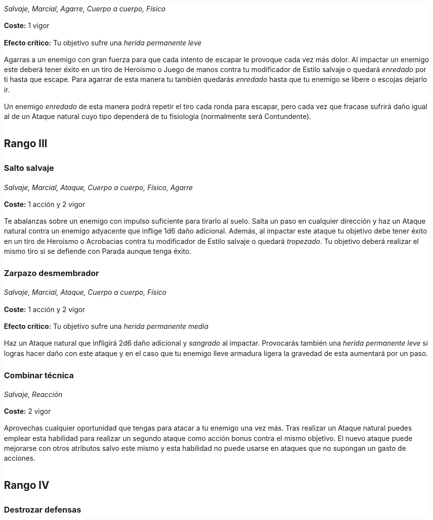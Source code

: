 *Salvaje, Marcial, Agarre, Cuerpo a cuerpo, Físico*

**Coste:** 1 vigor

**Efecto crítico:** Tu objetivo sufre una *herida permanente leve*

Agarras a un enemigo con gran fuerza para que cada intento de escapar le provoque cada vez más dolor. Al impactar un enemigo este deberá tener éxito en un tiro de Heroísmo o Juego de manos contra tu modificador de Estilo salvaje o quedará *enredado* por ti hasta que escape. Para agarrar de esta manera tu también quedarás *enredado* hasta que tu enemigo se libere o escojas dejarlo ir.

Un enemigo *enredado* de esta manera podrá repetir el tiro cada ronda para escapar, pero cada vez que fracase sufrirá daño igual al de un Ataque natural cuyo tipo dependerá de tu fisiología (normalmente será Contundente). 

## Rango III

### Salto salvaje

*Salvaje, Marcial, Ataque, Cuerpo a cuerpo, Físico, Agarre*

**Coste:** 1 acción y 2 vigor

Te abalanzas sobre un enemigo con impulso suficiente para tirarlo al suelo. Salta un paso en cualquier dirección y haz un Ataque natural contra un enemigo adyacente que inflige 1d6 daño adicional. Además, al impactar este ataque tu objetivo debe tener éxito en un tiro de Heroísmo o Acrobacias contra tu modificador de Estilo salvaje o quedará *tropezado*. Tu objetivo deberá realizar el mismo tiro si se defiende con Parada aunque tenga éxito.

### Zarpazo desmembrador

*Salvaje, Marcial, Ataque, Cuerpo a cuerpo, Físico*

**Coste:** 1 acción y 2 vigor

**Efecto crítico:** Tu objetivo sufre una *herida permanente media*

Haz un Ataque natural que infligirá 2d6 daño adicional y *sangrado* al impactar. Provocarás también una *herida permanente leve* si logras hacer daño con este ataque y en el caso que tu enemigo lleve armadura ligera la gravedad de esta aumentará por un paso.

### Combinar técnica

*Salvaje, Reacción*

**Coste:** 2 vigor

Aprovechas cualquier oportunidad que tengas para atacar a tu enemigo una vez más. Tras realizar un Ataque natural puedes emplear esta habilidad para realizar un segundo ataque como acción bonus contra el mismo objetivo. El nuevo ataque puede mejorarse con otros atributos salvo este mismo y esta habilidad no puede usarse en ataques que no supongan un gasto de acciones.

## Rango IV

### Destrozar defensas
